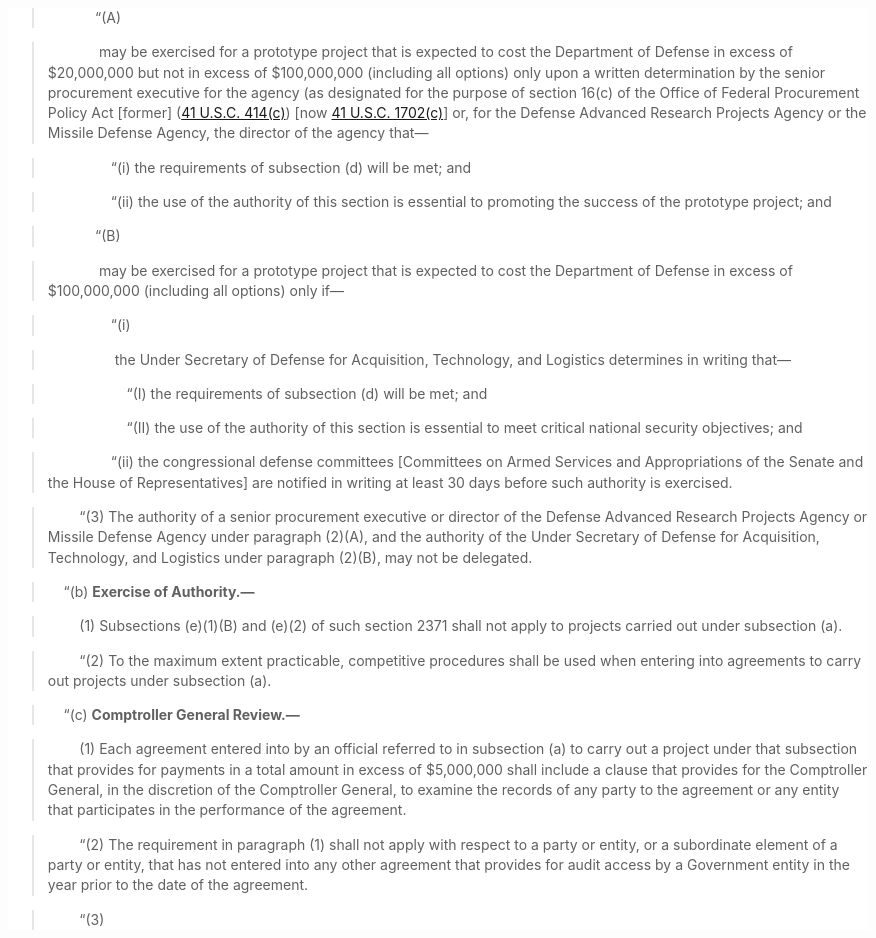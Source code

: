 >             “(A)

>              may be exercised for a prototype project that is expected to cost the Department of Defense in excess of $20,000,000 but not in excess of $100,000,000 (including all options) only upon a written determination by the senior procurement executive for the agency (as designated for the purpose of section 16(c) of the Office of Federal Procurement Policy Act \[former\] ([41 U.S.C. 414(c)][/us/usc/t41/s414/c]) \[now [41 U.S.C. 1702(c)][/us/usc/t41/s1702/c]\] or, for the Defense Advanced Research Projects Agency or the Missile Defense Agency, the director of the agency that—

>                 “(i) the requirements of subsection (d) will be met; and

>                 “(ii) the use of the authority of this section is essential to promoting the success of the prototype project; and

>             “(B)

>              may be exercised for a prototype project that is expected to cost the Department of Defense in excess of $100,000,000 (including all options) only if—

>                 “(i)

>                  the Under Secretary of Defense for Acquisition, Technology, and Logistics determines in writing that—

>                     “(I) the requirements of subsection (d) will be met; and

>                     “(II) the use of the authority of this section is essential to meet critical national security objectives; and

>                 “(ii) the congressional defense committees \[Committees on Armed Services and Appropriations of the Senate and the House of Representatives\] are notified in writing at least 30 days before such authority is exercised.

>         “(3) The authority of a senior procurement executive or director of the Defense Advanced Research Projects Agency or Missile Defense Agency under paragraph (2)(A), and the authority of the Under Secretary of Defense for Acquisition, Technology, and Logistics under paragraph (2)(B), may not be delegated.

>     “(b) __Exercise of Authority.—__ 

>         (1) Subsections (e)(1)(B) and (e)(2) of such section 2371 shall not apply to projects carried out under subsection (a).

>         “(2) To the maximum extent practicable, competitive procedures shall be used when entering into agreements to carry out projects under subsection (a).

>     “(c) __Comptroller General Review.—__ 

>         (1) Each agreement entered into by an official referred to in subsection (a) to carry out a project under that subsection that provides for payments in a total amount in excess of $5,000,000 shall include a clause that provides for the Comptroller General, in the discretion of the Comptroller General, to examine the records of any party to the agreement or any entity that participates in the performance of the agreement.

>         “(2) The requirement in paragraph (1) shall not apply with respect to a party or entity, or a subordinate element of a party or entity, that has not entered into any other agreement that provides for audit access by a Government entity in the year prior to the date of the agreement.

>         “(3)


[/us/usc/t10/s2358]: https://publicdocs.github.io/go/links?ns=uslm&ref=%2Fus%2Fusc%2Ft10%2Fs2358
[/us/usc/t31/s3324]: https://publicdocs.github.io/go/links?ns=uslm&ref=%2Fus%2Fusc%2Ft31%2Fs3324
[/us/usc/t10/s2358]: https://publicdocs.github.io/go/links?ns=uslm&ref=%2Fus%2Fusc%2Ft10%2Fs2358
[/us/usc/t10/s2358]: https://publicdocs.github.io/go/links?ns=uslm&ref=%2Fus%2Fusc%2Ft10%2Fs2358
[/us/usc/t5/s552]: https://publicdocs.github.io/go/links?ns=uslm&ref=%2Fus%2Fusc%2Ft5%2Fs552
[/us/usc/t10/s2358]: https://publicdocs.github.io/go/links?ns=uslm&ref=%2Fus%2Fusc%2Ft10%2Fs2358
[/us/pl/101/189/s251/a/1]: https://publicdocs.github.io/go/links?ns=uslm&ref=%2Fus%2Fpl%2F101%2F189%2Fs251%2Fa%2F1
[/us/stat/103/1403]: https://publicdocs.github.io/go/links?ns=uslm&ref=%2Fus%2Fstat%2F103%2F1403
[/us/pl/101/510/s1484/k/9]: https://publicdocs.github.io/go/links?ns=uslm&ref=%2Fus%2Fpl%2F101%2F510%2Fs1484%2Fk%2F9
[/us/stat/104/1719]: https://publicdocs.github.io/go/links?ns=uslm&ref=%2Fus%2Fstat%2F104%2F1719
[/us/pl/102/190/s826]: https://publicdocs.github.io/go/links?ns=uslm&ref=%2Fus%2Fpl%2F102%2F190%2Fs826
[/us/stat/105/1442]: https://publicdocs.github.io/go/links?ns=uslm&ref=%2Fus%2Fstat%2F105%2F1442
[/us/pl/102/484/s217]: https://publicdocs.github.io/go/links?ns=uslm&ref=%2Fus%2Fpl%2F102%2F484%2Fs217
[/us/stat/106/2352]: https://publicdocs.github.io/go/links?ns=uslm&ref=%2Fus%2Fstat%2F106%2F2352
[/us/pl/103/35/s201/c/4]: https://publicdocs.github.io/go/links?ns=uslm&ref=%2Fus%2Fpl%2F103%2F35%2Fs201%2Fc%2F4
[/us/stat/107/98]: https://publicdocs.github.io/go/links?ns=uslm&ref=%2Fus%2Fstat%2F107%2F98
[/us/pl/103/160/s827/b]: https://publicdocs.github.io/go/links?ns=uslm&ref=%2Fus%2Fpl%2F103%2F160%2Fs827%2Fb
[/us/stat/107/1712]: https://publicdocs.github.io/go/links?ns=uslm&ref=%2Fus%2Fstat%2F107%2F1712
[/us/pl/103/355/s1301/b]: https://publicdocs.github.io/go/links?ns=uslm&ref=%2Fus%2Fpl%2F103%2F355%2Fs1301%2Fb
[/us/stat/108/3285]: https://publicdocs.github.io/go/links?ns=uslm&ref=%2Fus%2Fstat%2F108%2F3285
[/us/pl/104/106/s1502/a/1]: https://publicdocs.github.io/go/links?ns=uslm&ref=%2Fus%2Fpl%2F104%2F106%2Fs1502%2Fa%2F1
[/us/stat/110/502]: https://publicdocs.github.io/go/links?ns=uslm&ref=%2Fus%2Fstat%2F110%2F502
[/us/pl/104/201/s267/a]: https://publicdocs.github.io/go/links?ns=uslm&ref=%2Fus%2Fpl%2F104%2F201%2Fs267%2Fa
[/us/stat/110/2467]: https://publicdocs.github.io/go/links?ns=uslm&ref=%2Fus%2Fstat%2F110%2F2467
[/us/pl/105/85/s832]: https://publicdocs.github.io/go/links?ns=uslm&ref=%2Fus%2Fpl%2F105%2F85%2Fs832
[/us/stat/111/1842]: https://publicdocs.github.io/go/links?ns=uslm&ref=%2Fus%2Fstat%2F111%2F1842
[/us/pl/105/261/s817]: https://publicdocs.github.io/go/links?ns=uslm&ref=%2Fus%2Fpl%2F105%2F261%2Fs817
[/us/stat/112/2089]: https://publicdocs.github.io/go/links?ns=uslm&ref=%2Fus%2Fstat%2F112%2F2089
[/us/pl/106/65/s1067/1]: https://publicdocs.github.io/go/links?ns=uslm&ref=%2Fus%2Fpl%2F106%2F65%2Fs1067%2F1
[/us/stat/113/774]: https://publicdocs.github.io/go/links?ns=uslm&ref=%2Fus%2Fstat%2F113%2F774
[/us/pl/108/136/s1031/a/19]: https://publicdocs.github.io/go/links?ns=uslm&ref=%2Fus%2Fpl%2F108%2F136%2Fs1031%2Fa%2F19
[/us/stat/117/1597]: https://publicdocs.github.io/go/links?ns=uslm&ref=%2Fus%2Fstat%2F117%2F1597
[/us/pl/108/136]: https://publicdocs.github.io/go/links?ns=uslm&ref=%2Fus%2Fpl%2F108%2F136
[/us/pl/106/65]: https://publicdocs.github.io/go/links?ns=uslm&ref=%2Fus%2Fpl%2F106%2F65
[/us/pl/105/261]: https://publicdocs.github.io/go/links?ns=uslm&ref=%2Fus%2Fpl%2F105%2F261
[/us/usc/t10/s2358]: https://publicdocs.github.io/go/links?ns=uslm&ref=%2Fus%2Fusc%2Ft10%2Fs2358
[/us/pl/105/85]: https://publicdocs.github.io/go/links?ns=uslm&ref=%2Fus%2Fpl%2F105%2F85
[/us/pl/104/201/s1073/e/1/B]: https://publicdocs.github.io/go/links?ns=uslm&ref=%2Fus%2Fpl%2F104%2F201%2Fs1073%2Fe%2F1%2FB
[/us/pl/104/201/s267/a]: https://publicdocs.github.io/go/links?ns=uslm&ref=%2Fus%2Fpl%2F104%2F201%2Fs267%2Fa
[/us/pl/104/201/s1073/e/1/B]: https://publicdocs.github.io/go/links?ns=uslm&ref=%2Fus%2Fpl%2F104%2F201%2Fs1073%2Fe%2F1%2FB
[/us/pl/104/201/s267/b]: https://publicdocs.github.io/go/links?ns=uslm&ref=%2Fus%2Fpl%2F104%2F201%2Fs267%2Fb
[/us/usc/t10/s2358]: https://publicdocs.github.io/go/links?ns=uslm&ref=%2Fus%2Fusc%2Ft10%2Fs2358
[/us/pl/104/106]: https://publicdocs.github.io/go/links?ns=uslm&ref=%2Fus%2Fpl%2F104%2F106
[/us/pl/104/201/s1073/e/1/B]: https://publicdocs.github.io/go/links?ns=uslm&ref=%2Fus%2Fpl%2F104%2F201%2Fs1073%2Fe%2F1%2FB
[/us/usc/t10/s2371a]: https://publicdocs.github.io/go/links?ns=uslm&ref=%2Fus%2Fusc%2Ft10%2Fs2371a
[/us/pl/104/201/s267/c/1/A]: https://publicdocs.github.io/go/links?ns=uslm&ref=%2Fus%2Fpl%2F104%2F201%2Fs267%2Fc%2F1%2FA
[/us/pl/104/201/s267/c/1/A]: https://publicdocs.github.io/go/links?ns=uslm&ref=%2Fus%2Fpl%2F104%2F201%2Fs267%2Fc%2F1%2FA
[/us/usc/t10/s2371a]: https://publicdocs.github.io/go/links?ns=uslm&ref=%2Fus%2Fusc%2Ft10%2Fs2371a
[/us/pl/103/355]: https://publicdocs.github.io/go/links?ns=uslm&ref=%2Fus%2Fpl%2F103%2F355
[/us/pl/103/160/s827/b/1/C]: https://publicdocs.github.io/go/links?ns=uslm&ref=%2Fus%2Fpl%2F103%2F160%2Fs827%2Fb%2F1%2FC
[/us/usc/t10/s2358]: https://publicdocs.github.io/go/links?ns=uslm&ref=%2Fus%2Fusc%2Ft10%2Fs2358
[/us/pl/103/160/s827/b/1/A]: https://publicdocs.github.io/go/links?ns=uslm&ref=%2Fus%2Fpl%2F103%2F160%2Fs827%2Fb%2F1%2FA
[/us/pl/103/160/s1182/a/6]: https://publicdocs.github.io/go/links?ns=uslm&ref=%2Fus%2Fpl%2F103%2F160%2Fs1182%2Fa%2F6
[/us/pl/103/160/s1182/a/6]: https://publicdocs.github.io/go/links?ns=uslm&ref=%2Fus%2Fpl%2F103%2F160%2Fs1182%2Fa%2F6
[/us/pl/103/160/s827/b/1/B]: https://publicdocs.github.io/go/links?ns=uslm&ref=%2Fus%2Fpl%2F103%2F160%2Fs827%2Fb%2F1%2FB
[/us/pl/103/160/s827/b/1/B]: https://publicdocs.github.io/go/links?ns=uslm&ref=%2Fus%2Fpl%2F103%2F160%2Fs827%2Fb%2F1%2FB
[/us/pl/103/160/s827/b/1/B]: https://publicdocs.github.io/go/links?ns=uslm&ref=%2Fus%2Fpl%2F103%2F160%2Fs827%2Fb%2F1%2FB
[/us/pl/103/160/s1182/a/6]: https://publicdocs.github.io/go/links?ns=uslm&ref=%2Fus%2Fpl%2F103%2F160%2Fs1182%2Fa%2F6
[/us/usc/t10/s2358]: https://publicdocs.github.io/go/links?ns=uslm&ref=%2Fus%2Fusc%2Ft10%2Fs2358
[/us/pl/103/160/s827/b/1/B]: https://publicdocs.github.io/go/links?ns=uslm&ref=%2Fus%2Fpl%2F103%2F160%2Fs827%2Fb%2F1%2FB
[/us/pl/103/160/s1182/a/6]: https://publicdocs.github.io/go/links?ns=uslm&ref=%2Fus%2Fpl%2F103%2F160%2Fs1182%2Fa%2F6
[/us/pl/103/160/s827/b/1/B]: https://publicdocs.github.io/go/links?ns=uslm&ref=%2Fus%2Fpl%2F103%2F160%2Fs827%2Fb%2F1%2FB
[/us/pl/103/160/s1182/a/6]: https://publicdocs.github.io/go/links?ns=uslm&ref=%2Fus%2Fpl%2F103%2F160%2Fs1182%2Fa%2F6
[/us/pl/103/160/s827/b/1/B]: https://publicdocs.github.io/go/links?ns=uslm&ref=%2Fus%2Fpl%2F103%2F160%2Fs827%2Fb%2F1%2FB
[/us/pl/103/160/s1182/a/6]: https://publicdocs.github.io/go/links?ns=uslm&ref=%2Fus%2Fpl%2F103%2F160%2Fs1182%2Fa%2F6
[/us/pl/103/160/s1182/a/6]: https://publicdocs.github.io/go/links?ns=uslm&ref=%2Fus%2Fpl%2F103%2F160%2Fs1182%2Fa%2F6
[/us/pl/103/35]: https://publicdocs.github.io/go/links?ns=uslm&ref=%2Fus%2Fpl%2F103%2F35
[/us/pl/102/484]: https://publicdocs.github.io/go/links?ns=uslm&ref=%2Fus%2Fpl%2F102%2F484
[/us/pl/102/190/s826/a]: https://publicdocs.github.io/go/links?ns=uslm&ref=%2Fus%2Fpl%2F102%2F190%2Fs826%2Fa
[/us/pl/102/190/s826/b/1/A]: https://publicdocs.github.io/go/links?ns=uslm&ref=%2Fus%2Fpl%2F102%2F190%2Fs826%2Fb%2F1%2FA
[/us/pl/102/190/s826/b/1/B]: https://publicdocs.github.io/go/links?ns=uslm&ref=%2Fus%2Fpl%2F102%2F190%2Fs826%2Fb%2F1%2FB
[/us/pl/102/190/s826/b/2]: https://publicdocs.github.io/go/links?ns=uslm&ref=%2Fus%2Fpl%2F102%2F190%2Fs826%2Fb%2F2
[/us/pl/102/190/s826/b/3]: https://publicdocs.github.io/go/links?ns=uslm&ref=%2Fus%2Fpl%2F102%2F190%2Fs826%2Fb%2F3
[/us/pl/102/190/s826/b/4]: https://publicdocs.github.io/go/links?ns=uslm&ref=%2Fus%2Fpl%2F102%2F190%2Fs826%2Fb%2F4
[/us/pl/102/190/s826/c]: https://publicdocs.github.io/go/links?ns=uslm&ref=%2Fus%2Fpl%2F102%2F190%2Fs826%2Fc
[/us/pl/101/510]: https://publicdocs.github.io/go/links?ns=uslm&ref=%2Fus%2Fpl%2F101%2F510
[/us/pl/103/355]: https://publicdocs.github.io/go/links?ns=uslm&ref=%2Fus%2Fpl%2F103%2F355
[/us/pl/103/355/s10001]: https://publicdocs.github.io/go/links?ns=uslm&ref=%2Fus%2Fpl%2F103%2F355%2Fs10001
[/us/usc/t10/s2302]: https://publicdocs.github.io/go/links?ns=uslm&ref=%2Fus%2Fusc%2Ft10%2Fs2302
[/us/pl/103/160/s845]: https://publicdocs.github.io/go/links?ns=uslm&ref=%2Fus%2Fpl%2F103%2F160%2Fs845
[/us/stat/107/1721]: https://publicdocs.github.io/go/links?ns=uslm&ref=%2Fus%2Fstat%2F107%2F1721
[/us/pl/104/201/s804]: https://publicdocs.github.io/go/links?ns=uslm&ref=%2Fus%2Fpl%2F104%2F201%2Fs804
[/us/stat/110/2605]: https://publicdocs.github.io/go/links?ns=uslm&ref=%2Fus%2Fstat%2F110%2F2605
[/us/pl/105/261/s241]: https://publicdocs.github.io/go/links?ns=uslm&ref=%2Fus%2Fpl%2F105%2F261%2Fs241
[/us/stat/112/1954]: https://publicdocs.github.io/go/links?ns=uslm&ref=%2Fus%2Fstat%2F112%2F1954
[/us/pl/106/65/s801]: https://publicdocs.github.io/go/links?ns=uslm&ref=%2Fus%2Fpl%2F106%2F65%2Fs801
[/us/stat/113/700]: https://publicdocs.github.io/go/links?ns=uslm&ref=%2Fus%2Fstat%2F113%2F700
[/us/pl/106/398/s1]: https://publicdocs.github.io/go/links?ns=uslm&ref=%2Fus%2Fpl%2F106%2F398%2Fs1
[/us/stat/114/1654]: https://publicdocs.github.io/go/links?ns=uslm&ref=%2Fus%2Fstat%2F114%2F1654
[/us/pl/107/107/s822]: https://publicdocs.github.io/go/links?ns=uslm&ref=%2Fus%2Fpl%2F107%2F107%2Fs822
[/us/stat/115/1182]: https://publicdocs.github.io/go/links?ns=uslm&ref=%2Fus%2Fstat%2F115%2F1182
[/us/pl/108/136/s847]: https://publicdocs.github.io/go/links?ns=uslm&ref=%2Fus%2Fpl%2F108%2F136%2Fs847
[/us/stat/117/1554]: https://publicdocs.github.io/go/links?ns=uslm&ref=%2Fus%2Fstat%2F117%2F1554
[/us/pl/109/163/s823]: https://publicdocs.github.io/go/links?ns=uslm&ref=%2Fus%2Fpl%2F109%2F163%2Fs823
[/us/stat/119/3387]: https://publicdocs.github.io/go/links?ns=uslm&ref=%2Fus%2Fstat%2F119%2F3387
[/us/pl/109/364/s855]: https://publicdocs.github.io/go/links?ns=uslm&ref=%2Fus%2Fpl%2F109%2F364%2Fs855
[/us/stat/120/2347]: https://publicdocs.github.io/go/links?ns=uslm&ref=%2Fus%2Fstat%2F120%2F2347
[/us/pl/110/181/s823]: https://publicdocs.github.io/go/links?ns=uslm&ref=%2Fus%2Fpl%2F110%2F181%2Fs823
[/us/stat/122/226]: https://publicdocs.github.io/go/links?ns=uslm&ref=%2Fus%2Fstat%2F122%2F226
[/us/pl/110/417]: https://publicdocs.github.io/go/links?ns=uslm&ref=%2Fus%2Fpl%2F110%2F417
[/us/stat/122/4533]: https://publicdocs.github.io/go/links?ns=uslm&ref=%2Fus%2Fstat%2F122%2F4533
[/us/pl/111/383]: https://publicdocs.github.io/go/links?ns=uslm&ref=%2Fus%2Fpl%2F111%2F383
[/us/stat/124/4270]: https://publicdocs.github.io/go/links?ns=uslm&ref=%2Fus%2Fstat%2F124%2F4270
[/us/pl/112/239/s863]: https://publicdocs.github.io/go/links?ns=uslm&ref=%2Fus%2Fpl%2F112%2F239%2Fs863
[/us/stat/126/1860]: https://publicdocs.github.io/go/links?ns=uslm&ref=%2Fus%2Fstat%2F126%2F1860
[/us/usc/t10/s2371]: https://publicdocs.github.io/go/links?ns=uslm&ref=%2Fus%2Fusc%2Ft10%2Fs2371
[/us/usc/t41/s414/c]: https://publicdocs.github.io/go/links?ns=uslm&ref=%2Fus%2Fusc%2Ft41%2Fs414%2Fc
[/us/usc/t41/s1702/c]: https://publicdocs.github.io/go/links?ns=uslm&ref=%2Fus%2Fusc%2Ft41%2Fs1702%2Fc
[/us/usc/t10/s2371]: https://publicdocs.github.io/go/links?ns=uslm&ref=%2Fus%2Fusc%2Ft10%2Fs2371
[/us/usc/t41/s414/3]: https://publicdocs.github.io/go/links?ns=uslm&ref=%2Fus%2Fusc%2Ft41%2Fs414%2F3
[/us/usc/t41/s1702/c]: https://publicdocs.github.io/go/links?ns=uslm&ref=%2Fus%2Fusc%2Ft41%2Fs1702%2Fc
[/us/usc/t10/s2371]: https://publicdocs.github.io/go/links?ns=uslm&ref=%2Fus%2Fusc%2Ft10%2Fs2371
[/us/usc/t41/s403/12]: https://publicdocs.github.io/go/links?ns=uslm&ref=%2Fus%2Fusc%2Ft41%2Fs403%2F12
[/us/usc/t41/s103]: https://publicdocs.github.io/go/links?ns=uslm&ref=%2Fus%2Fusc%2Ft41%2Fs103
[/us/usc/t10/s2320]: https://publicdocs.github.io/go/links?ns=uslm&ref=%2Fus%2Fusc%2Ft10%2Fs2320
[/us/usc/t10/s2302/9]: https://publicdocs.github.io/go/links?ns=uslm&ref=%2Fus%2Fusc%2Ft10%2Fs2302%2F9
[/us/usc/t10/s2304]: https://publicdocs.github.io/go/links?ns=uslm&ref=%2Fus%2Fusc%2Ft10%2Fs2304
[/us/usc/t41/s423]: https://publicdocs.github.io/go/links?ns=uslm&ref=%2Fus%2Fusc%2Ft41%2Fs423
[/us/usc/t41/s2101]: https://publicdocs.github.io/go/links?ns=uslm&ref=%2Fus%2Fusc%2Ft41%2Fs2101